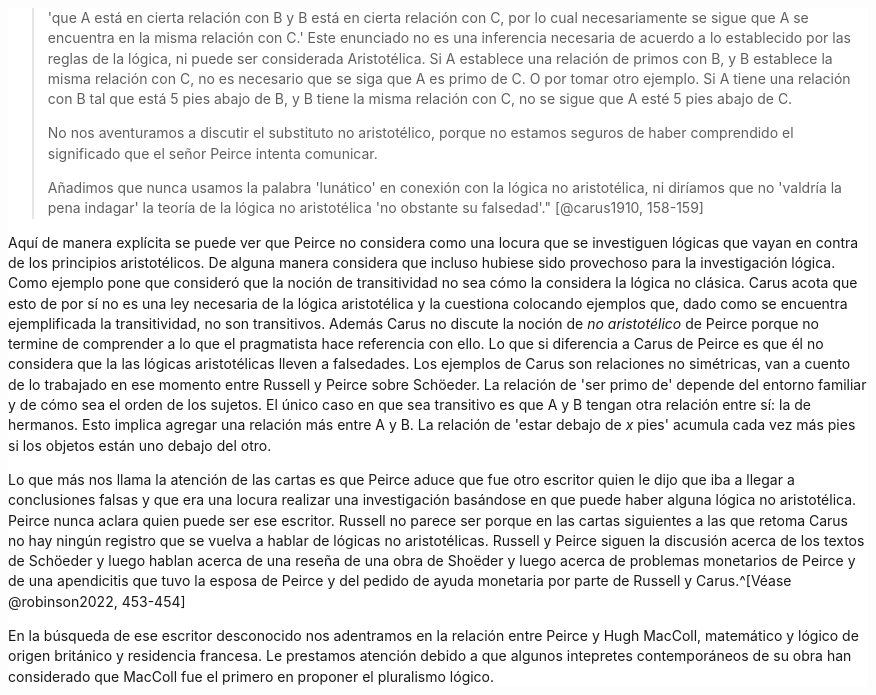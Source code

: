 > 'que A está en cierta relación con B y B está en cierta relación con C,
> por lo cual necesariamente se sigue que A se encuentra en la misma relación con C.'
> Este enunciado no es una inferencia necesaria de acuerdo a lo establecido por las reglas de la lógica,
> ni puede ser considerada Aristotélica.
> Si A establece una relación de primos con B, y B establece la misma relación con C,
> no es necesario que se siga que A es primo de C.
> O por tomar otro ejemplo. Si A tiene una relación con B tal que está 5 pies abajo de B,
> y B tiene la misma relación con C, no se sigue que A esté 5 pies abajo de C.
> 
> No nos aventuramos a discutir el substituto no aristotélico,
> porque no estamos seguros de haber comprendido el significado que el señor Peirce intenta comunicar.
> 
> Añadimos que nunca usamos la palabra 'lunático' en conexión con la lógica no aristotélica,
> ni diríamos que no 'valdría la pena indagar' la teoría de la lógica no aristotélica
> 'no obstante su falsedad'." [@carus1910, 158-159]

Aquí de manera explícita se puede ver que Peirce no considera como una locura
que se investiguen lógicas que vayan en contra de los principios aristotélicos.
De alguna manera considera que incluso hubiese sido provechoso para la investigación lógica.
Como ejemplo pone que consideró que la noción de transitividad no sea cómo la considera la lógica no clásica.
Carus acota que esto de por sí no es una ley necesaria de la lógica aristotélica
y la cuestiona colocando ejemplos que, dado como se encuentra ejemplificada la transitividad,
no son transitivos.
Además Carus no discute la noción de *no aristotélico* de Peirce
porque no termine de comprender a lo que el pragmatista hace referencia con ello.
Lo que si diferencia a Carus de Peirce es que él no considera que la las lógicas aristotélicas lleven a falsedades.
Los ejemplos de Carus son relaciones no simétricas,
van a cuento de lo trabajado en ese momento entre Russell y Peirce sobre Schöeder.
La relación de 'ser primo de' depende del entorno familiar y de cómo sea el orden de los sujetos.
El único caso en que sea transitivo es que A y B tengan otra relación entre sí: la de hermanos.
Esto implica agregar una relación más entre A y B.
La relación de 'estar debajo de $x$ pies' acumula cada vez más pies si los objetos están uno debajo del otro.

Lo que más nos llama la atención de las cartas es que Peirce aduce
que fue otro escritor quien le dijo que iba a llegar a conclusiones falsas
y que era una locura realizar una investigación basándose en que puede haber alguna lógica no aristotélica.
Peirce nunca aclara quien puede ser ese escritor.
Russell no parece ser porque en las cartas siguientes a las
que retoma Carus no hay ningún registro que se vuelva a hablar de lógicas no aristotélicas.
Russell y Peirce siguen la discusión acerca de los textos de Schöeder
y luego hablan acerca de una reseña de una obra de Shoëder
y luego acerca de problemas monetarios de Peirce y de una apendicitis
que tuvo la esposa de Peirce y del pedido de ayuda monetaria por parte de Russell y Carus.^[Véase @robinson2022, 453-454]

En la búsqueda de ese escritor desconocido nos adentramos en la relación entre Peirce y Hugh MacColl,
matemático y lógico de origen británico y residencia francesa.
Le prestamos atención debido a que algunos intepretes contemporáneos de su obra han considerado
que MacColl fue el primero en proponer el pluralismo lógico.
